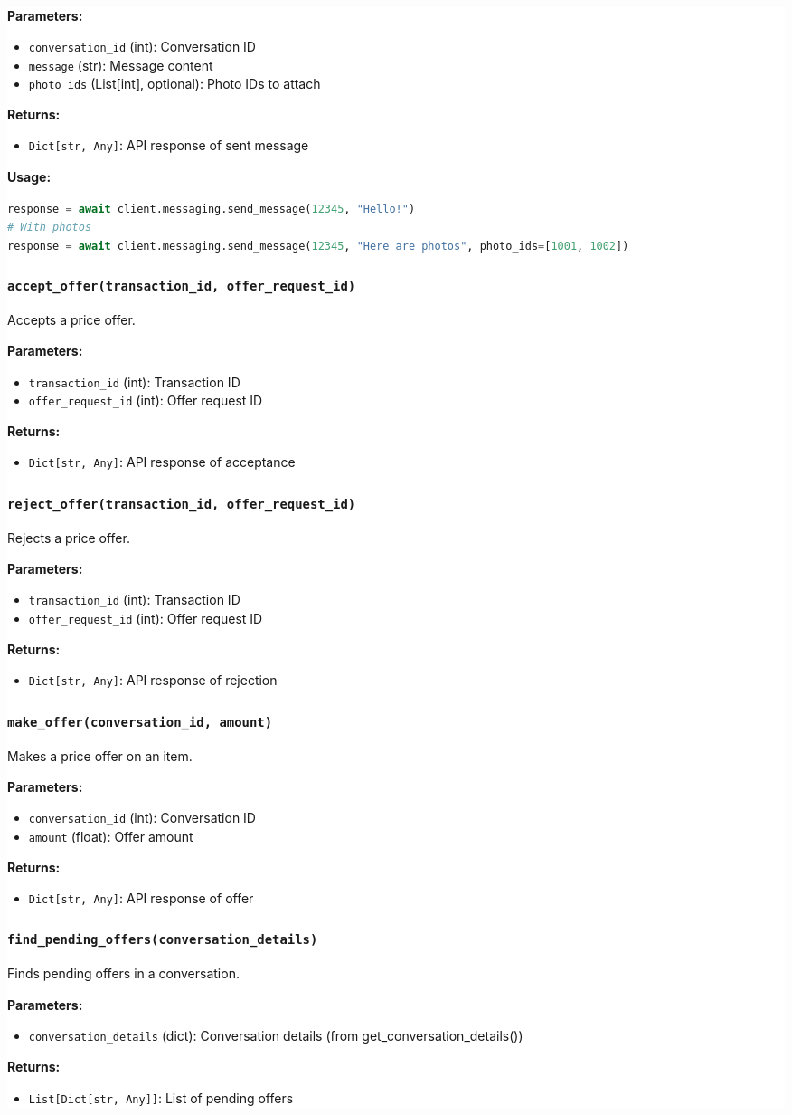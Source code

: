 **Parameters:**
- `conversation_id` (int): Conversation ID
- `message` (str): Message content
- `photo_ids` (List[int], optional): Photo IDs to attach

**Returns:**
- `Dict[str, Any]`: API response of sent message

**Usage:**
```python
response = await client.messaging.send_message(12345, "Hello!")
# With photos
response = await client.messaging.send_message(12345, "Here are photos", photo_ids=[1001, 1002])
```

### `accept_offer(transaction_id, offer_request_id)`

Accepts a price offer.

**Parameters:**
- `transaction_id` (int): Transaction ID
- `offer_request_id` (int): Offer request ID

**Returns:**
- `Dict[str, Any]`: API response of acceptance

### `reject_offer(transaction_id, offer_request_id)`

Rejects a price offer.

**Parameters:**
- `transaction_id` (int): Transaction ID  
- `offer_request_id` (int): Offer request ID

**Returns:**
- `Dict[str, Any]`: API response of rejection

### `make_offer(conversation_id, amount)`

Makes a price offer on an item.

**Parameters:**
- `conversation_id` (int): Conversation ID
- `amount` (float): Offer amount

**Returns:**
- `Dict[str, Any]`: API response of offer

### `find_pending_offers(conversation_details)`

Finds pending offers in a conversation.

**Parameters:**
- `conversation_details` (dict): Conversation details (from get_conversation_details())

**Returns:**
- `List[Dict[str, Any]]`: List of pending offers
